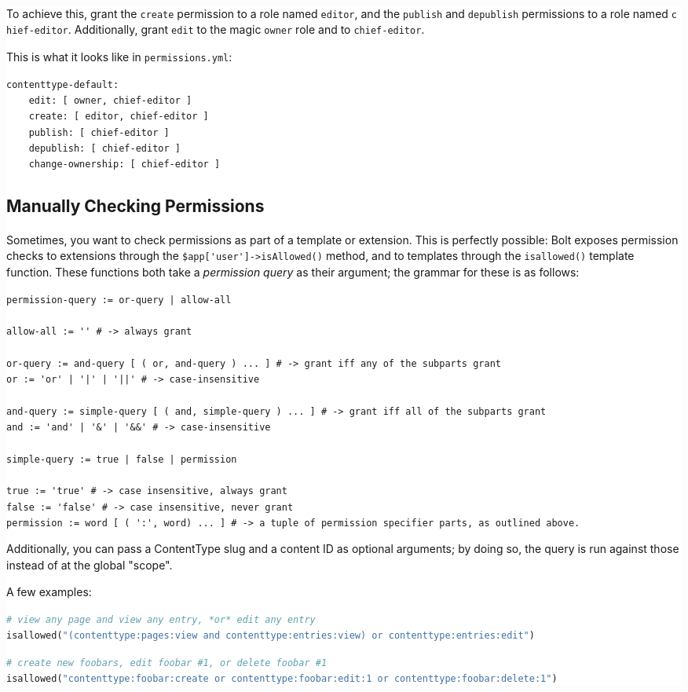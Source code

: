 To achieve this, grant the `create` permission to a role named `editor`, and
the `publish` and `depublish` permissions to a role named `chief-editor`.
Additionally, grant `edit` to the magic `owner` role and to `chief-editor`.

This is what it looks like in `permissions.yml`:

```
contenttype-default:
    edit: [ owner, chief-editor ]
    create: [ editor, chief-editor ]
    publish: [ chief-editor ]
    depublish: [ chief-editor ]
    change-ownership: [ chief-editor ]
```


Manually Checking Permissions
-----------------------------

Sometimes, you want to check permissions as part of a template or extension.
This is perfectly possible: Bolt exposes permission checks to extensions
through the `$app['user']->isAllowed()` method, and to templates through the
`isallowed()` template function. These functions both take a *permission query*
as their argument; the grammar for these is as follows:

```
permission-query := or-query | allow-all

allow-all := '' # -> always grant

or-query := and-query [ ( or, and-query ) ... ] # -> grant iff any of the subparts grant
or := 'or' | '|' | '||' # -> case-insensitive

and-query := simple-query [ ( and, simple-query ) ... ] # -> grant iff all of the subparts grant
and := 'and' | '&' | '&&' # -> case-insensitive

simple-query := true | false | permission

true := 'true' # -> case insensitive, always grant
false := 'false' # -> case insensitive, never grant
permission := word [ ( ':', word) ... ] # -> a tuple of permission specifier parts, as outlined above.
```

Additionally, you can pass a ContentType slug and a content ID as optional arguments; by
doing so, the query is run against those instead of at the global "scope".

A few examples:

```php
# view any page and view any entry, *or* edit any entry
isallowed("(contenttype:pages:view and contenttype:entries:view) or contenttype:entries:edit")
```

```php
# create new foobars, edit foobar #1, or delete foobar #1
isallowed("contenttype:foobar:create or contenttype:foobar:edit:1 or contenttype:foobar:delete:1")
```
